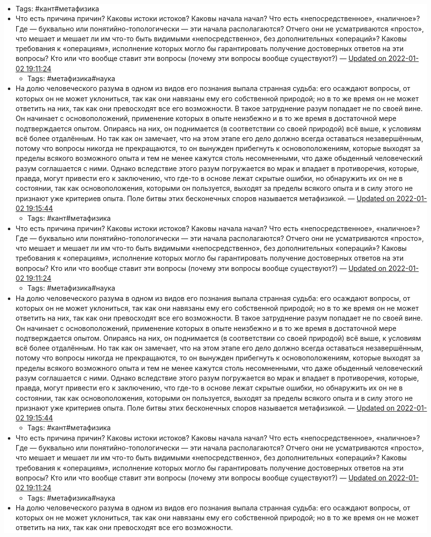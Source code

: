    - Tags: #кант#метафизика
- Что есть причина причин? Каковы истоки истоков? Каковы начала начал?
Что есть «непосредственное», «наличное»? Где — буквально или понятийно-топологически — эти начала располагаются? Отчего они не усматриваются «просто», что мешает и мешает ли им что-то быть видимыми «непосредственно», без дополнительных «операций»?
Каковы требования к «операциям», исполнение которых могло бы гарантировать получение достоверных ответов на эти вопросы? Кто или что вообще ставит эти вопросы (почему эти вопросы вообще существуют?) — [Updated on 2022-01-02 19:11:24](https://hyp.is/obwccmvmEeyvHMuGMthA8A/ru.wikipedia.org/wiki/%D0%9C%D0%B5%D1%82%D0%B0%D1%84%D0%B8%D0%B7%D0%B8%D0%BA%D0%B0)
   - Tags: #метафизика#наука
- На долю человеческого разума в одном из видов его познания выпала странная судьба: его осаждают вопросы, от которых он не может уклониться, так как они навязаны ему его собственной природой; но в то же время он не может ответить на них, так как они превосходят все его возможности.
В такое затруднение разум попадает не по своей вине. Он начинает с основоположений, применение которых в опыте неизбежно и в то же время в достаточной мере подтверждается опытом. Опираясь на них, он поднимается (в соответствии со своей природой) всё выше, к условиям всё более отдалённым. Но так как он замечает, что на этом этапе его дело должно всегда оставаться незавершённым, потому что вопросы никогда не прекращаются, то он вынужден прибегнуть к основоположениям, которые выходят за пределы всякого возможного опыта и тем не менее кажутся столь несомненными, что даже обыденный человеческий разум соглашается с ними. Однако вследствие этого разум погружается во мрак и впадает в противоречия, которые, правда, могут привести его к заключению, что где-то в основе лежат скрытые ошибки, но обнаружить их он не в состоянии, так как основоположения, которыми он пользуется, выходят за пределы всякого опыта и в силу этого не признают уже критериев опыта. Поле битвы этих бесконечных споров называется метафизикой. — [Updated on 2022-01-02 19:15:44](https://hyp.is/PNjDLGvnEeya6utzVRbj2g/ru.wikipedia.org/wiki/%D0%9C%D0%B5%D1%82%D0%B0%D1%84%D0%B8%D0%B7%D0%B8%D0%BA%D0%B0)
   - Tags: #кант#метафизика
- Что есть причина причин? Каковы истоки истоков? Каковы начала начал?
Что есть «непосредственное», «наличное»? Где — буквально или понятийно-топологически — эти начала располагаются? Отчего они не усматриваются «просто», что мешает и мешает ли им что-то быть видимыми «непосредственно», без дополнительных «операций»?
Каковы требования к «операциям», исполнение которых могло бы гарантировать получение достоверных ответов на эти вопросы? Кто или что вообще ставит эти вопросы (почему эти вопросы вообще существуют?) — [Updated on 2022-01-02 19:11:24](https://hyp.is/obwccmvmEeyvHMuGMthA8A/ru.wikipedia.org/wiki/%D0%9C%D0%B5%D1%82%D0%B0%D1%84%D0%B8%D0%B7%D0%B8%D0%BA%D0%B0)
   - Tags: #метафизика#наука
- На долю человеческого разума в одном из видов его познания выпала странная судьба: его осаждают вопросы, от которых он не может уклониться, так как они навязаны ему его собственной природой; но в то же время он не может ответить на них, так как они превосходят все его возможности.
В такое затруднение разум попадает не по своей вине. Он начинает с основоположений, применение которых в опыте неизбежно и в то же время в достаточной мере подтверждается опытом. Опираясь на них, он поднимается (в соответствии со своей природой) всё выше, к условиям всё более отдалённым. Но так как он замечает, что на этом этапе его дело должно всегда оставаться незавершённым, потому что вопросы никогда не прекращаются, то он вынужден прибегнуть к основоположениям, которые выходят за пределы всякого возможного опыта и тем не менее кажутся столь несомненными, что даже обыденный человеческий разум соглашается с ними. Однако вследствие этого разум погружается во мрак и впадает в противоречия, которые, правда, могут привести его к заключению, что где-то в основе лежат скрытые ошибки, но обнаружить их он не в состоянии, так как основоположения, которыми он пользуется, выходят за пределы всякого опыта и в силу этого не признают уже критериев опыта. Поле битвы этих бесконечных споров называется метафизикой. — [Updated on 2022-01-02 19:15:44](https://hyp.is/PNjDLGvnEeya6utzVRbj2g/ru.wikipedia.org/wiki/%D0%9C%D0%B5%D1%82%D0%B0%D1%84%D0%B8%D0%B7%D0%B8%D0%BA%D0%B0)
   - Tags: #кант#метафизика
- Что есть причина причин? Каковы истоки истоков? Каковы начала начал?
Что есть «непосредственное», «наличное»? Где — буквально или понятийно-топологически — эти начала располагаются? Отчего они не усматриваются «просто», что мешает и мешает ли им что-то быть видимыми «непосредственно», без дополнительных «операций»?
Каковы требования к «операциям», исполнение которых могло бы гарантировать получение достоверных ответов на эти вопросы? Кто или что вообще ставит эти вопросы (почему эти вопросы вообще существуют?) — [Updated on 2022-01-02 19:11:24](https://hyp.is/obwccmvmEeyvHMuGMthA8A/ru.wikipedia.org/wiki/%D0%9C%D0%B5%D1%82%D0%B0%D1%84%D0%B8%D0%B7%D0%B8%D0%BA%D0%B0)
   - Tags: #метафизика#наука
- На долю человеческого разума в одном из видов его познания выпала странная судьба: его осаждают вопросы, от которых он не может уклониться, так как они навязаны ему его собственной природой; но в то же время он не может ответить на них, так как они превосходят все его возможности.